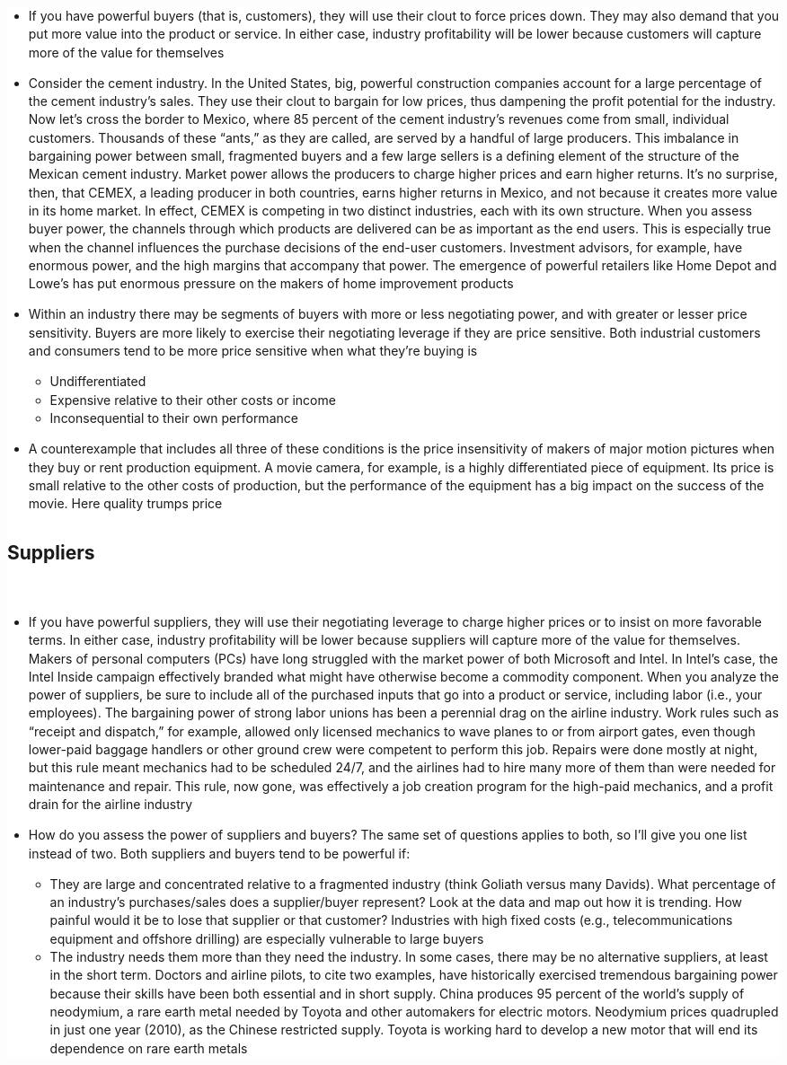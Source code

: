 - If you have powerful buyers (that is, customers), they will use their clout to force prices down. They may also demand that you put more value into the product or service. In either case, industry profitability will be lower because customers will capture more of the value for themselves

- Consider the cement industry. In the United States, big, powerful construction companies account for a large percentage of the cement industry’s sales. They use their clout to bargain for low prices, thus dampening the profit potential for the industry. Now let’s cross the border to Mexico, where 85 percent of the cement industry’s revenues come from small, individual customers. Thousands of these “ants,” as they are called, are served by a handful of large producers. This imbalance in bargaining power between small, fragmented buyers and a few large sellers is a defining element of the structure of the Mexican cement industry. Market power allows the producers to charge higher prices and earn higher returns. It’s no surprise, then, that CEMEX, a leading producer in both countries, earns higher returns in Mexico, and not because it creates more value in its home market. In effect, CEMEX is competing in two distinct industries, each with its own structure. When you assess buyer power, the channels through which products are delivered can be as important as the end users. This is especially true when the channel influences the purchase decisions of the end-user customers. Investment advisors, for example, have enormous power, and the high margins that accompany that power. The emergence of powerful retailers like Home Depot and Lowe’s has put enormous pressure on the makers of home improvement products

- Within an industry there may be segments of buyers with more or less negotiating power, and with greater or lesser price sensitivity. Buyers are more likely to exercise their negotiating leverage if they are price sensitive. Both industrial customers and consumers tend to be more price sensitive when what they’re buying is
  - Undifferentiated
  - Expensive relative to their other costs or income
  - Inconsequential to their own performance

- A counterexample that includes all three of these conditions is the price insensitivity of makers of major motion pictures when they buy or rent production equipment. A movie camera, for example, is a highly differentiated piece of equipment. Its price is small relative to the other costs of production, but the performance of the equipment has a big impact on the success of the movie. Here quality trumps price

## Suppliers
 
- If you have powerful suppliers, they will use their negotiating leverage to charge higher prices or to insist on more favorable terms. In either case, industry profitability will be lower because suppliers will capture more of the value for themselves. Makers of personal computers (PCs) have long struggled with the market power of both Microsoft and Intel. In Intel’s case, the Intel Inside campaign effectively branded what might have otherwise become a commodity component. When you analyze the power of suppliers, be sure to include all of the purchased inputs that go into a product or service, including labor (i.e., your employees). The bargaining power of strong labor unions has been a perennial drag on the airline industry. Work rules such as “receipt and dispatch,” for example, allowed only licensed mechanics to wave planes to or from airport gates, even though lower-paid baggage handlers or other ground crew were competent to perform this job. Repairs were done mostly at night, but this rule meant mechanics had to be scheduled 24/7, and the airlines had to hire many more of them than were needed for maintenance and repair. This rule, now gone, was effectively a job creation program for the high-paid mechanics, and a profit drain for the airline industry

- How do you assess the power of suppliers and buyers? The same set of questions applies to both, so I’ll give you one list instead of two. Both suppliers and buyers tend to be powerful if:
  - They are large and concentrated relative to a fragmented industry (think Goliath versus many Davids). What percentage of an industry’s purchases/sales does a supplier/buyer represent? Look at the data and map out how it is trending. How painful would it be to lose that supplier or that customer? Industries with high fixed costs (e.g., telecommunications equipment and offshore drilling) are especially vulnerable to large buyers
  - The industry needs them more than they need the industry. In some cases, there may be no alternative suppliers, at least in the short term. Doctors and airline pilots, to cite two examples, have historically exercised tremendous bargaining power because their skills have been both essential and in short supply. China produces 95 percent of the world’s supply of neodymium, a rare earth metal needed by Toyota and other automakers for electric motors. Neodymium prices quadrupled in just one year (2010), as the Chinese restricted supply. Toyota is working hard to develop a new motor that will end its dependence on rare earth metals